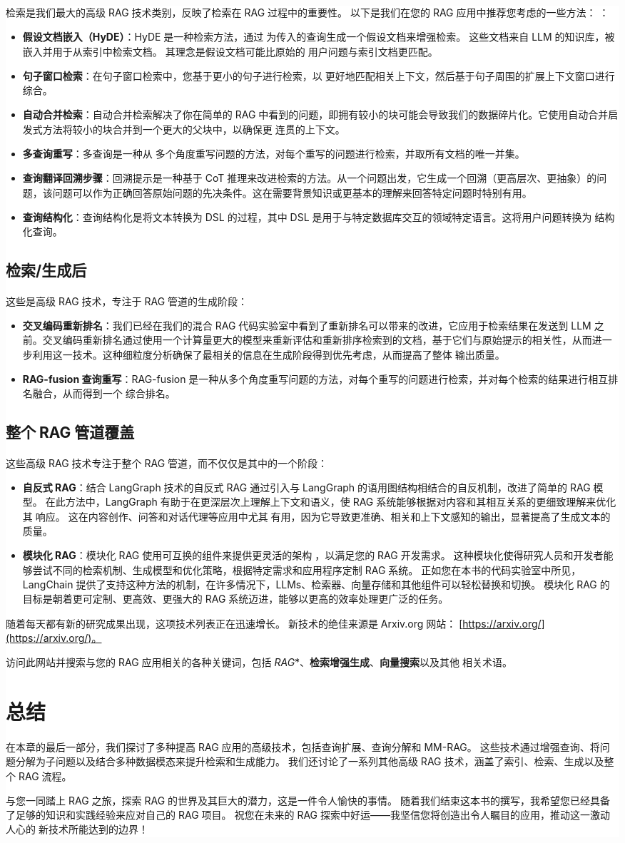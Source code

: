 检索是我们最大的高级 RAG 技术类别，反映了检索在 RAG 过程中的重要性。 以下是我们在您的 RAG 应用中推荐您考虑的一些方法： ：

+   **假设文档嵌入（HyDE）**：HyDE 是一种检索方法，通过 为传入的查询生成一个假设文档来增强检索。 这些文档来自 LLM 的知识库，被嵌入并用于从索引中检索文档。 其理念是假设文档可能比原始的 用户问题与索引文档更匹配。

+   **句子窗口检索**：在句子窗口检索中，您基于更小的句子进行检索，以 更好地匹配相关上下文，然后基于句子周围的扩展上下文窗口进行综合。

+   **自动合并检索**：自动合并检索解决了你在简单的 RAG 中看到的问题，即拥有较小的块可能会导致我们的数据碎片化。它使用自动合并启发式方法将较小的块合并到一个更大的父块中，以确保更 连贯的上下文。

+   **多查询重写**：多查询是一种从 多个角度重写问题的方法，对每个重写的问题进行检索，并取所有文档的唯一并集。

+   **查询翻译回溯步骤**：回溯提示是一种基于 CoT 推理来改进检索的方法。从一个问题出发，它生成一个回溯（更高层次、更抽象）的问题，该问题可以作为正确回答原始问题的先决条件。这在需要背景知识或更基本的理解来回答特定问题时特别有用。

+   **查询结构化**：查询结构化是将文本转换为 DSL 的过程，其中 DSL 是用于与特定数据库交互的领域特定语言。这将用户问题转换为 结构化查询。

## 检索/生成后

这些是高级 RAG 技术，专注于 RAG 管道的生成阶段：

+   **交叉编码重新排名**：我们已经在我们的混合 RAG 代码实验室中看到了重新排名可以带来的改进，它应用于检索结果在发送到 LLM 之前。交叉编码重新排名通过使用一个计算量更大的模型来重新评估和重新排序检索到的文档，基于它们与原始提示的相关性，从而进一步利用这一技术。这种细粒度分析确保了最相关的信息在生成阶段得到优先考虑，从而提高了整体 输出质量。

+   **RAG-fusion 查询重写**：RAG-fusion 是一种从多个角度重写问题的方法，对每个重写的问题进行检索，并对每个检索的结果进行相互排名融合，从而得到一个 综合排名。

## 整个 RAG 管道覆盖

这些高级 RAG 技术专注于整个 RAG 管道，而不仅仅是其中的一个阶段：

+   **自反式 RAG**：结合 LangGraph 技术的自反式 RAG 通过引入与 LangGraph 的语用图结构相结合的自反机制，改进了简单的 RAG 模型。 在此方法中，LangGraph 有助于在更深层次上理解上下文和语义，使 RAG 系统能够根据对内容和其相互关系的更细致理解来优化其 响应。 这在内容创作、问答和对话代理等应用中尤其 有用，因为它导致更准确、相关和上下文感知的输出，显著提高了生成文本的质量。

+   **模块化 RAG**：模块化 RAG 使用可互换的组件来提供更灵活的架构 ，以满足您的 RAG 开发需求。 这种模块化使得研究人员和开发者能够尝试不同的检索机制、生成模型和优化策略，根据特定需求和应用程序定制 RAG 系统。 正如您在本书的代码实验室中所见，LangChain 提供了支持这种方法的机制，在许多情况下，LLMs、检索器、向量存储和其他组件可以轻松替换和切换。 模块化 RAG 的目标是朝着更可定制、更高效、更强大的 RAG 系统迈进，能够以更高的效率处理更广泛的任务。

随着每天都有新的研究成果出现，这项技术列表正在迅速增长。 新技术的绝佳来源是 Arxiv.org 网站： [https://arxiv.org/](https://arxiv.org/)。

访问此网站并搜索与您的 RAG 应用相关的各种关键词，包括 *RAG**、**检索增强生成**、**向量搜索**以及其他 相关术语。

# 总结

在本章的最后一部分，我们探讨了多种提高 RAG 应用的高级技术，包括查询扩展、查询分解和 MM-RAG。 这些技术通过增强查询、将问题分解为子问题以及结合多种数据模态来提升检索和生成能力。 我们还讨论了一系列其他高级 RAG 技术，涵盖了索引、检索、生成以及整个 RAG 流程。

与您一同踏上 RAG 之旅，探索 RAG 的世界及其巨大的潜力，这是一件令人愉快的事情。 随着我们结束这本书的撰写，我希望您已经具备了足够的知识和实践经验来应对自己的 RAG 项目。 祝您在未来的 RAG 探索中好运——我坚信您将创造出令人瞩目的应用，推动这一激动人心的 新技术所能达到的边界！
